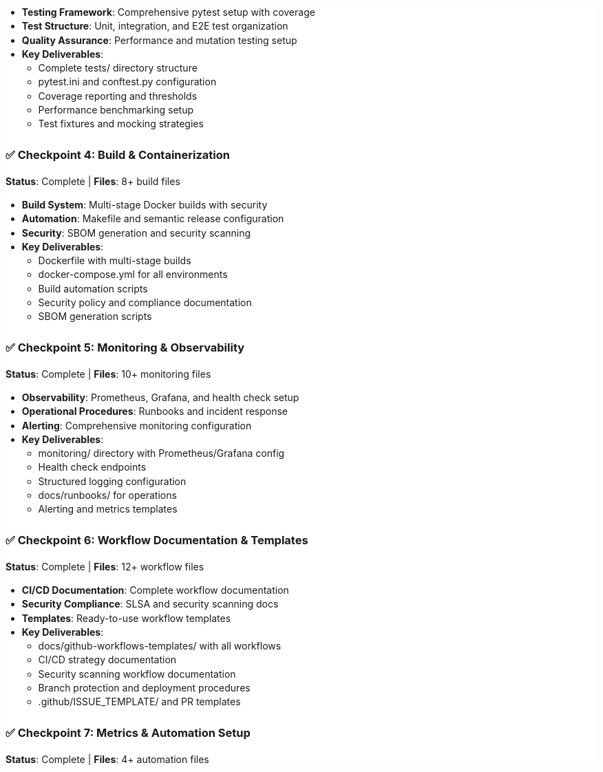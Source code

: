 - **Testing Framework**: Comprehensive pytest setup with coverage
- **Test Structure**: Unit, integration, and E2E test organization
- **Quality Assurance**: Performance and mutation testing setup
- **Key Deliverables**:
  - Complete tests/ directory structure
  - pytest.ini and conftest.py configuration
  - Coverage reporting and thresholds
  - Performance benchmarking setup
  - Test fixtures and mocking strategies

### ✅ Checkpoint 4: Build & Containerization
**Status**: Complete | **Files**: 8+ build files

- **Build System**: Multi-stage Docker builds with security
- **Automation**: Makefile and semantic release configuration
- **Security**: SBOM generation and security scanning
- **Key Deliverables**:
  - Dockerfile with multi-stage builds
  - docker-compose.yml for all environments
  - Build automation scripts
  - Security policy and compliance documentation
  - SBOM generation scripts

### ✅ Checkpoint 5: Monitoring & Observability
**Status**: Complete | **Files**: 10+ monitoring files

- **Observability**: Prometheus, Grafana, and health check setup
- **Operational Procedures**: Runbooks and incident response
- **Alerting**: Comprehensive monitoring configuration
- **Key Deliverables**:
  - monitoring/ directory with Prometheus/Grafana config
  - Health check endpoints
  - Structured logging configuration
  - docs/runbooks/ for operations
  - Alerting and metrics templates

### ✅ Checkpoint 6: Workflow Documentation & Templates
**Status**: Complete | **Files**: 12+ workflow files

- **CI/CD Documentation**: Complete workflow documentation
- **Security Compliance**: SLSA and security scanning docs
- **Templates**: Ready-to-use workflow templates
- **Key Deliverables**:
  - docs/github-workflows-templates/ with all workflows
  - CI/CD strategy documentation
  - Security scanning workflow documentation
  - Branch protection and deployment procedures
  - .github/ISSUE_TEMPLATE/ and PR templates

### ✅ Checkpoint 7: Metrics & Automation Setup
**Status**: Complete | **Files**: 4+ automation files
